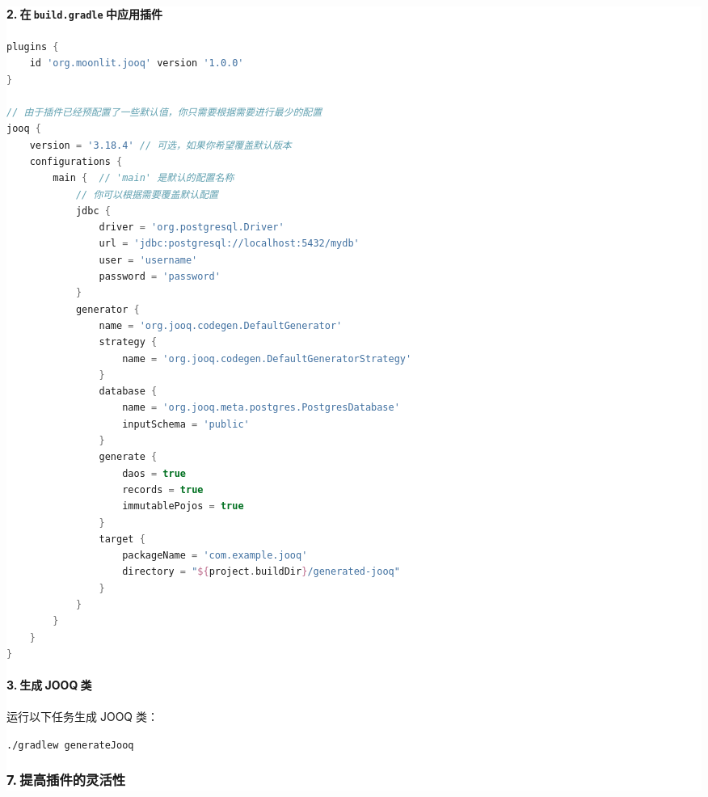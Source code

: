 #### 2. 在 `build.gradle` 中应用插件

```groovy
plugins {
    id 'org.moonlit.jooq' version '1.0.0'
}

// 由于插件已经预配置了一些默认值，你只需要根据需要进行最少的配置
jooq {
    version = '3.18.4' // 可选，如果你希望覆盖默认版本
    configurations {
        main {  // 'main' 是默认的配置名称
            // 你可以根据需要覆盖默认配置
            jdbc {
                driver = 'org.postgresql.Driver'
                url = 'jdbc:postgresql://localhost:5432/mydb'
                user = 'username'
                password = 'password'
            }
            generator {
                name = 'org.jooq.codegen.DefaultGenerator'
                strategy {
                    name = 'org.jooq.codegen.DefaultGeneratorStrategy'
                }
                database {
                    name = 'org.jooq.meta.postgres.PostgresDatabase'
                    inputSchema = 'public'
                }
                generate {
                    daos = true
                    records = true
                    immutablePojos = true
                }
                target {
                    packageName = 'com.example.jooq'
                    directory = "${project.buildDir}/generated-jooq"
                }
            }
        }
    }
}
```

#### 3. 生成 JOOQ 类

运行以下任务生成 JOOQ 类：

```bash
./gradlew generateJooq
```

### 7. 提高插件的灵活性
